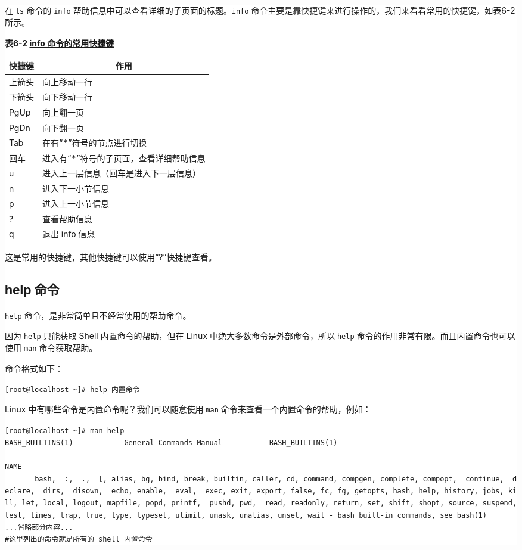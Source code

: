 在 `ls` 命令的 `info` 帮助信息中可以查看详细的子页面的标题。`info` 命令主要是靠快捷键来进行操作的，我们来看看常用的快捷键，如表6-2 所示。 

**表6-2	<u>info 命令的常用快捷键</u>**

| 快捷键 | 作用                                    |
| ------ | --------------------------------------- |
| 上箭头 | 向上移动一行                            |
| 下箭头 | 向下移动一行                            |
| PgUp   | 向上翻一页                              |
| PgDn   | 向下翻一页                              |
| Tab    | 在有“*”符号的节点进行切换               |
| 回车   | 进入有“*”符号的子页面，查看详细帮助信息 |
| u      | 进入上一层信息（回车是进入下一层信息）  |
| n      | 进入下一小节信息                        |
| p      | 进入上一小节信息                        |
| ?      | 查看帮助信息                            |
| q      | 退出 info 信息                          |

这是常用的快捷键，其他快捷键可以使用“?”快捷键查看。

## help 命令

`help` 命令，是非常简单且不经常使用的帮助命令。

因为 `help` 只能获取 Shell 内置命令的帮助，但在 Linux 中绝大多数命令是外部命令，所以 `help` 命令的作用非常有限。而且内置命令也可以 使用 `man` 命令获取帮助。

命令格式如下：

```shell
[root@localhost ~]# help 内置命令 
```

Linux 中有哪些命令是内置命令呢？我们可以随意使用 `man` 命令来查看一个内置命令的帮助，例如：

```shell
[root@localhost ~]# man help
BASH_BUILTINS(1)            General Commands Manual           BASH_BUILTINS(1)

NAME
       bash,  :,  .,  [, alias, bg, bind, break, builtin, caller, cd, command, compgen, complete, compopt,  continue,  declare,  dirs,  disown,  echo, enable,  eval,  exec, exit, export, false, fc, fg, getopts, hash, help, history, jobs, kill, let, local, logout, mapfile, popd, printf,  pushd, pwd,  read, readonly, return, set, shift, shopt, source, suspend, test, times, trap, true, type, typeset, ulimit, umask, unalias, unset, wait - bash built-in commands, see bash(1)
...省略部分内容...
#这里列出的命令就是所有的 shell 内置命令
```
